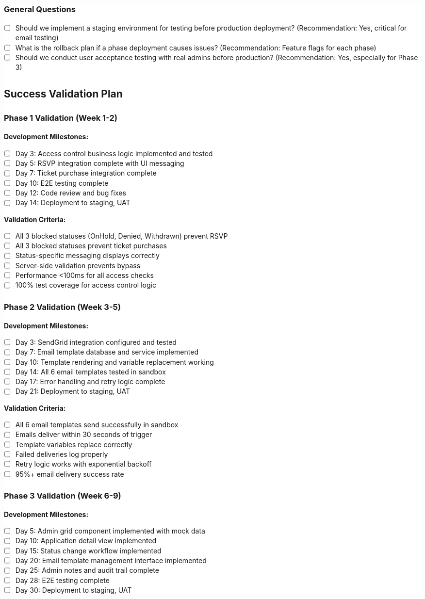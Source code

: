 ### General Questions
- [ ] Should we implement a staging environment for testing before production deployment? (Recommendation: Yes, critical for email testing)
- [ ] What is the rollback plan if a phase deployment causes issues? (Recommendation: Feature flags for each phase)
- [ ] Should we conduct user acceptance testing with real admins before production? (Recommendation: Yes, especially for Phase 3)

## Success Validation Plan

### Phase 1 Validation (Week 1-2)

**Development Milestones:**
- [ ] Day 3: Access control business logic implemented and tested
- [ ] Day 5: RSVP integration complete with UI messaging
- [ ] Day 7: Ticket purchase integration complete
- [ ] Day 10: E2E testing complete
- [ ] Day 12: Code review and bug fixes
- [ ] Day 14: Deployment to staging, UAT

**Validation Criteria:**
- [ ] All 3 blocked statuses (OnHold, Denied, Withdrawn) prevent RSVP
- [ ] All 3 blocked statuses prevent ticket purchases
- [ ] Status-specific messaging displays correctly
- [ ] Server-side validation prevents bypass
- [ ] Performance <100ms for all access checks
- [ ] 100% test coverage for access control logic

### Phase 2 Validation (Week 3-5)

**Development Milestones:**
- [ ] Day 3: SendGrid integration configured and tested
- [ ] Day 7: Email template database and service implemented
- [ ] Day 10: Template rendering and variable replacement working
- [ ] Day 14: All 6 email templates tested in sandbox
- [ ] Day 17: Error handling and retry logic complete
- [ ] Day 21: Deployment to staging, UAT

**Validation Criteria:**
- [ ] All 6 email templates send successfully in sandbox
- [ ] Emails deliver within 30 seconds of trigger
- [ ] Template variables replace correctly
- [ ] Failed deliveries log properly
- [ ] Retry logic works with exponential backoff
- [ ] 95%+ email delivery success rate

### Phase 3 Validation (Week 6-9)

**Development Milestones:**
- [ ] Day 5: Admin grid component implemented with mock data
- [ ] Day 10: Application detail view implemented
- [ ] Day 15: Status change workflow implemented
- [ ] Day 20: Email template management interface implemented
- [ ] Day 25: Admin notes and audit trail complete
- [ ] Day 28: E2E testing complete
- [ ] Day 30: Deployment to staging, UAT
